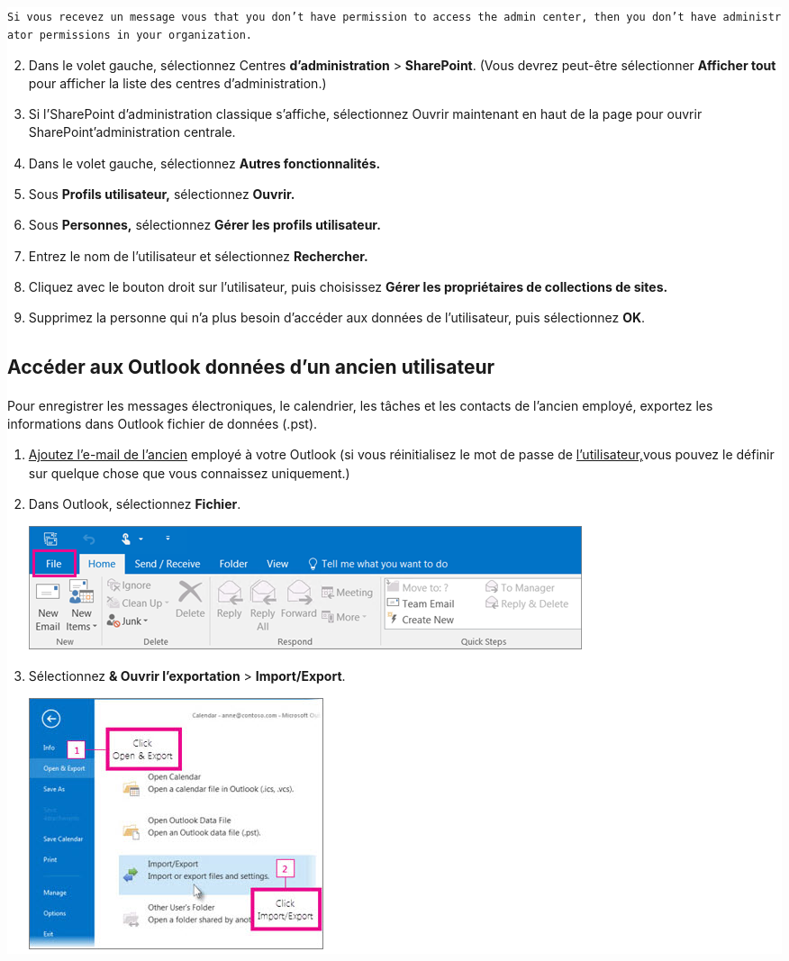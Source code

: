     Si vous recevez un message vous that you don’t have permission to access the admin center, then you don’t have administrator permissions in your organization.

2. Dans le volet gauche, sélectionnez Centres **d’administration** \> **SharePoint**. (Vous devrez peut-être sélectionner **Afficher tout** pour afficher la liste des centres d’administration.)

3. Si l’SharePoint d’administration classique  s’affiche, sélectionnez Ouvrir maintenant en haut de la page pour ouvrir SharePoint’administration centrale.

4. Dans le volet gauche, sélectionnez **Autres fonctionnalités.**

5. Sous **Profils utilisateur,** sélectionnez **Ouvrir.**

6. Sous **Personnes,** sélectionnez **Gérer les profils utilisateur.**

7. Entrez le nom de l’utilisateur et sélectionnez **Rechercher.**

8. Cliquez avec le bouton droit sur l’utilisateur, puis choisissez **Gérer les propriétaires de collections de sites.**

9. Supprimez la personne qui n’a plus besoin d’accéder aux données de l’utilisateur, puis sélectionnez **OK**.

## <a name="access-the-outlook-data-of-a-former-user"></a>Accéder aux Outlook données d’un ancien utilisateur

Pour enregistrer les messages électroniques, le calendrier, les tâches et les contacts de l’ancien employé, exportez les informations dans Outlook fichier de données (.pst).
  
1. [Ajoutez l’e-mail de l’ancien](https://support.microsoft.com/office/6e27792a-9267-4aa4-8bb6-c84ef146101b) employé à votre Outlook (si vous réinitialisez le mot de passe de [l’utilisateur,](reset-passwords.md)vous pouvez le définir sur quelque chose que vous connaissez uniquement.)

2. Dans Outlook, sélectionnez **Fichier**.

    ![Voici à quoi ressemble le ruban dans Outlook 2016.](../../media/d7f66ed3-9861-4521-b410-e86a58ab15a7.png)
  
3. Sélectionnez **&amp; Ouvrir l’exportation** \> **Import/Export**.

    ![Import/Export commande en affichage Backstage](../../media/6013919e-d8ce-4902-b7b4-78ff4260a2f8.jpg)
  